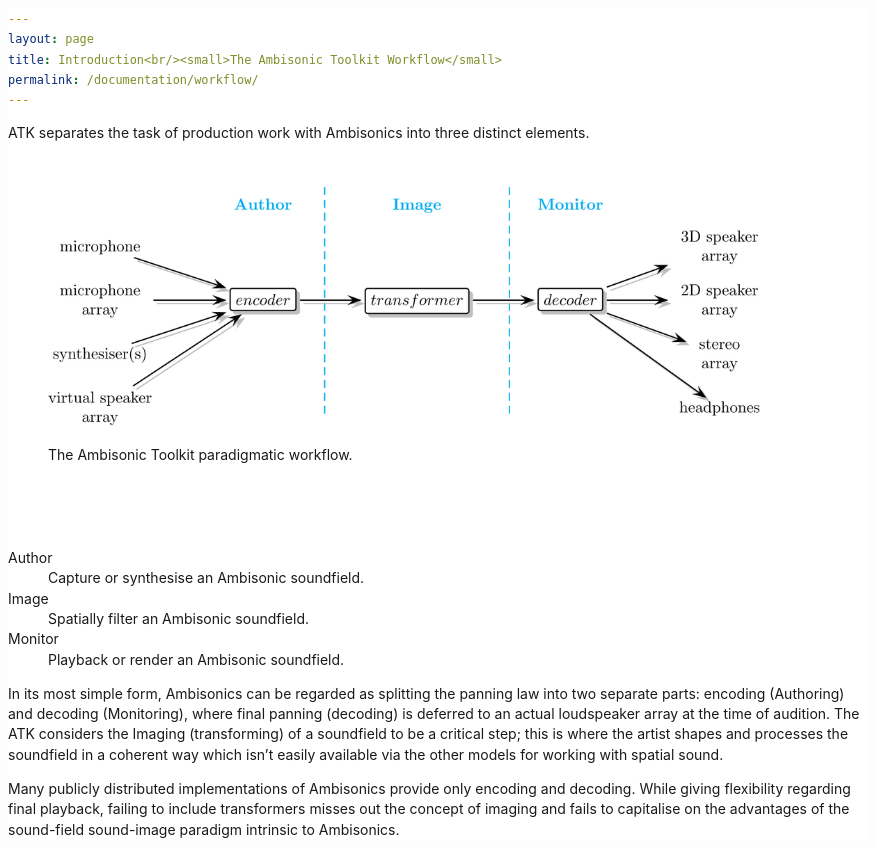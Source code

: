 ```yaml
---
layout: page
title: Introduction<br/><small>The Ambisonic Toolkit Workflow</small>
permalink: /documentation/workflow/
---
```



<p class="lead">ATK separates the task of production work with Ambisonics into three distinct elements.</p>

<figure class="figure">
  <img src="/assets/images/documentation/workflow/atk-network.svg" alt="alt text" title="The Ambisonic Toolkit workflow" class="img-responsive center-block" style="width: 100%; max-width: 712px; padding-top: 2em; padding-bottom: 1em" />
  <figcaption class="figure-caption text-center">The Ambisonic Toolkit paradigmatic workflow.</figcaption>
</figure>

&nbsp;

&nbsp;

<dl class="dl-horizontal">
  <dt>Author</dt>
  <dd>Capture or synthesise an Ambisonic soundfield.</dd>
  <dt>Image</dt>
  <dd>Spatially filter an Ambisonic soundfield.</dd>
  <dt>Monitor</dt>
  <dd>Playback or render an Ambisonic soundfield.</dd>
</dl>

In its most simple form, Ambisonics can be regarded as splitting the panning law into two separate parts: encoding (Authoring) and decoding (Monitoring), where final panning (decoding) is deferred to an actual loudspeaker array at the time of audition. The ATK considers the Imaging (transforming) of a soundfield to be a critical step; this is where the artist shapes and processes the soundfield in a coherent way which isn’t easily available via the other models for working with spatial sound.

Many publicly distributed implementations of Ambisonics provide only encoding and decoding. While giving flexibility regarding final playback, failing to include transformers misses out the concept of imaging and fails to capitalise on the advantages of the sound-field sound-image paradigm intrinsic to Ambisonics.
